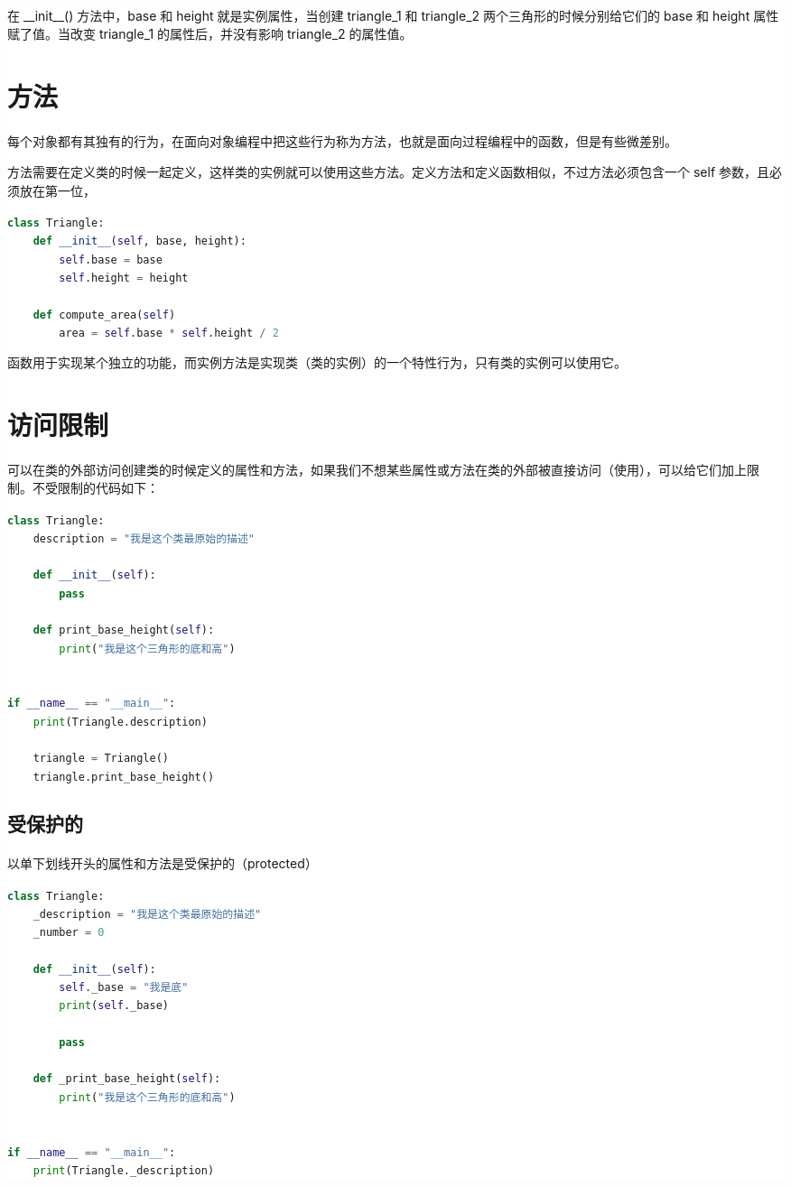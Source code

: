在 \_\_init\_\_() 方法中，base 和 height 就是实例属性，当创建 triangle_1 和 triangle_2 两个三角形的时候分别给它们的 base 和 height 属性赋了值。当改变 triangle_1 的属性后，并没有影响 triangle_2 的属性值。

# 方法

每个对象都有其独有的行为，在面向对象编程中把这些行为称为方法，也就是面向过程编程中的函数，但是有些微差别。

方法需要在定义类的时候一起定义，这样类的实例就可以使用这些方法。定义方法和定义函数相似，不过方法必须包含一个 self 参数，且必须放在第一位，

``` python
class Triangle:
    def __init__(self, base, height):
        self.base = base
        self.height = height
    
    def compute_area(self)
    	area = self.base * self.height / 2
```

函数用于实现某个独立的功能，而实例方法是实现类（类的实例）的一个特性行为，只有类的实例可以使用它。

# 访问限制

可以在类的外部访问创建类的时候定义的属性和方法，如果我们不想某些属性或方法在类的外部被直接访问（使用），可以给它们加上限制。不受限制的代码如下：

``` python
class Triangle:
	description = "我是这个类最原始的描述"

	def __init__(self):
		pass

	def print_base_height(self):
		print("我是这个三角形的底和高")


if __name__ == "__main__":
	print(Triangle.description)

	triangle = Triangle()
	triangle.print_base_height()
```

## 受保护的

以单下划线开头的属性和方法是受保护的（protected）

``` python
class Triangle:
	_description = "我是这个类最原始的描述"
	_number = 0

	def __init__(self):
		self._base = "我是底"
		print(self._base)

		pass

	def _print_base_height(self):
		print("我是这个三角形的底和高")


if __name__ == "__main__":
	print(Triangle._description)

```